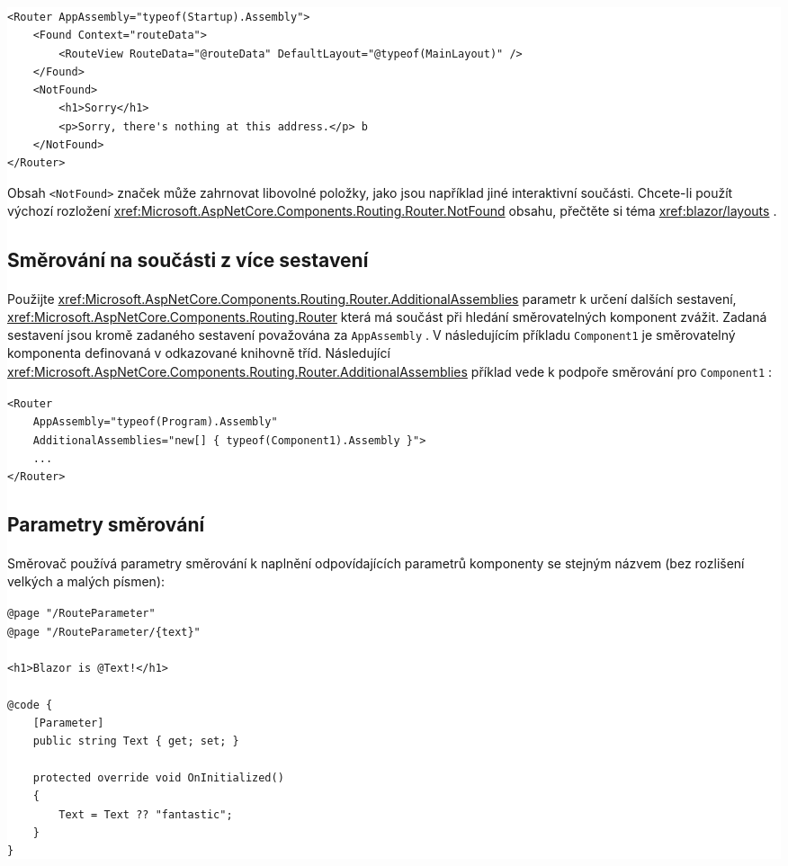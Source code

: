 ```razor
<Router AppAssembly="typeof(Startup).Assembly">
    <Found Context="routeData">
        <RouteView RouteData="@routeData" DefaultLayout="@typeof(MainLayout)" />
    </Found>
    <NotFound>
        <h1>Sorry</h1>
        <p>Sorry, there's nothing at this address.</p> b
    </NotFound>
</Router>
```

Obsah `<NotFound>` značek může zahrnovat libovolné položky, jako jsou například jiné interaktivní součásti. Chcete-li použít výchozí rozložení <xref:Microsoft.AspNetCore.Components.Routing.Router.NotFound> obsahu, přečtěte si téma <xref:blazor/layouts> .

## <a name="route-to-components-from-multiple-assemblies"></a>Směrování na součásti z více sestavení

Použijte <xref:Microsoft.AspNetCore.Components.Routing.Router.AdditionalAssemblies> parametr k určení dalších sestavení, <xref:Microsoft.AspNetCore.Components.Routing.Router> která má součást při hledání směrovatelných komponent zvážit. Zadaná sestavení jsou kromě zadaného sestavení považována za `AppAssembly` . V následujícím příkladu `Component1` je směrovatelný komponenta definovaná v odkazované knihovně tříd. Následující <xref:Microsoft.AspNetCore.Components.Routing.Router.AdditionalAssemblies> příklad vede k podpoře směrování pro `Component1` :

```razor
<Router
    AppAssembly="typeof(Program).Assembly"
    AdditionalAssemblies="new[] { typeof(Component1).Assembly }">
    ...
</Router>
```

## <a name="route-parameters"></a>Parametry směrování

Směrovač používá parametry směrování k naplnění odpovídajících parametrů komponenty se stejným názvem (bez rozlišení velkých a malých písmen):

```razor
@page "/RouteParameter"
@page "/RouteParameter/{text}"

<h1>Blazor is @Text!</h1>

@code {
    [Parameter]
    public string Text { get; set; }

    protected override void OnInitialized()
    {
        Text = Text ?? "fantastic";
    }
}
```
